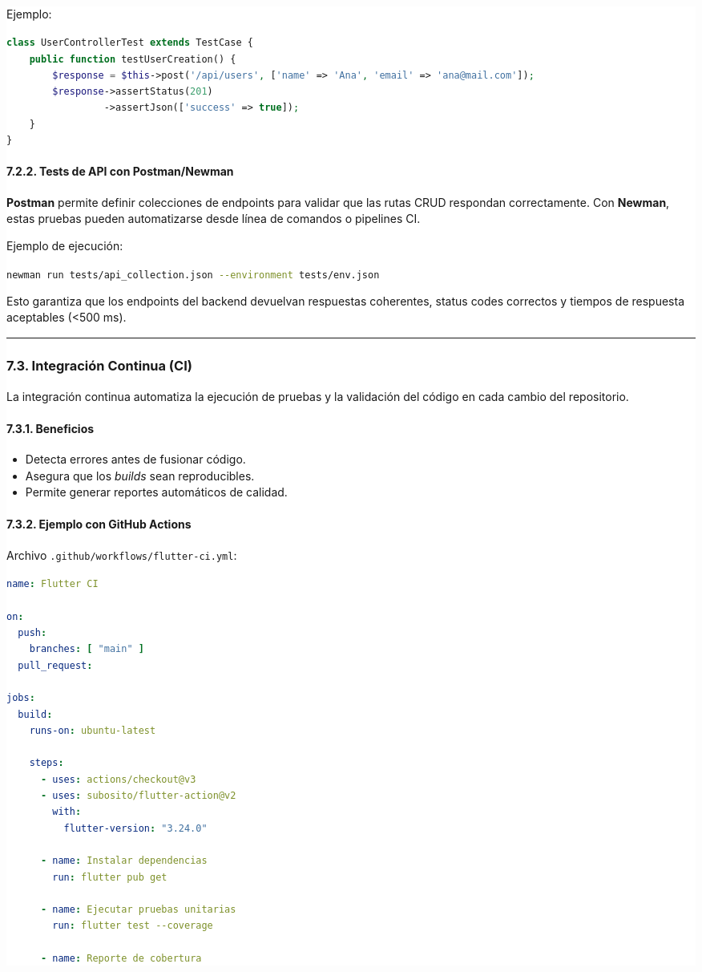Ejemplo:

```php
class UserControllerTest extends TestCase {
    public function testUserCreation() {
        $response = $this->post('/api/users', ['name' => 'Ana', 'email' => 'ana@mail.com']);
        $response->assertStatus(201)
                 ->assertJson(['success' => true]);
    }
}
```

#### **7.2.2. Tests de API con Postman/Newman**

**Postman** permite definir colecciones de endpoints para validar que las rutas CRUD respondan correctamente.
Con **Newman**, estas pruebas pueden automatizarse desde línea de comandos o pipelines CI.

Ejemplo de ejecución:

```bash
newman run tests/api_collection.json --environment tests/env.json
```

Esto garantiza que los endpoints del backend devuelvan respuestas coherentes, status codes correctos y tiempos de respuesta aceptables (<500 ms).

---

### **7.3. Integración Continua (CI)**

La integración continua automatiza la ejecución de pruebas y la validación del código en cada cambio del repositorio.

#### **7.3.1. Beneficios**

* Detecta errores antes de fusionar código.
* Asegura que los *builds* sean reproducibles.
* Permite generar reportes automáticos de calidad.

#### **7.3.2. Ejemplo con GitHub Actions**

Archivo `.github/workflows/flutter-ci.yml`:

```yaml
name: Flutter CI

on:
  push:
    branches: [ "main" ]
  pull_request:

jobs:
  build:
    runs-on: ubuntu-latest

    steps:
      - uses: actions/checkout@v3
      - uses: subosito/flutter-action@v2
        with:
          flutter-version: "3.24.0"

      - name: Instalar dependencias
        run: flutter pub get

      - name: Ejecutar pruebas unitarias
        run: flutter test --coverage

      - name: Reporte de cobertura
```